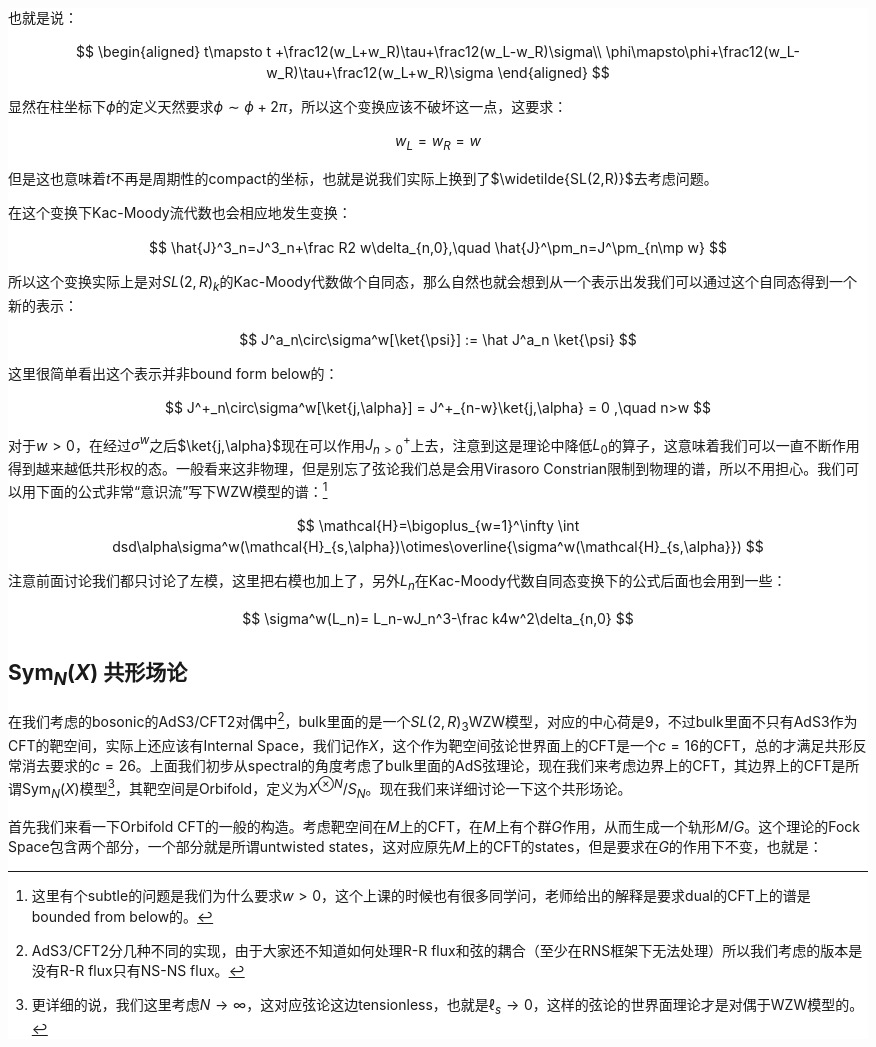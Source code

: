 也就是说：

$$
\begin{aligned}
t\mapsto t +\frac12(w_L+w_R)\tau+\frac12(w_L-w_R)\sigma\\
\phi\mapsto\phi+\frac12(w_L-w_R)\tau+\frac12(w_L+w_R)\sigma
\end{aligned}
$$

显然在柱坐标下$\phi$的定义天然要求$\phi\sim\phi+2\pi$，所以这个变换应该不破坏这一点，这要求：

$$
w_L=w_R=w
$$

但是这也意味着$t$不再是周期性的compact的坐标，也就是说我们实际上换到了$\widetilde{SL(2,R)}$去考虑问题。

在这个变换下Kac-Moody流代数也会相应地发生变换：

$$
\hat{J}^3_n=J^3_n+\frac R2 w\delta_{n,0},\quad \hat{J}^\pm_n=J^\pm_{n\mp w}
$$

所以这个变换实际上是对$SL(2,R)_k$的Kac-Moody代数做个自同态，那么自然也就会想到从一个表示出发我们可以通过这个自同态得到一个新的表示：

$$
J^a_n\circ\sigma^w[\ket{\psi}] := \hat J^a_n \ket{\psi}
$$

这里很简单看出这个表示并非bound form below的：

$$
J^+_n\circ\sigma^w[\ket{j,\alpha}] = J^+_{n-w}\ket{j,\alpha} = 0 ,\quad n>w
$$

对于$w>0$，在经过$\sigma^w$之后$\ket{j,\alpha}$现在可以作用$J^+_{n>0}$上去，注意到这是理论中降低$L_0$的算子，这意味着我们可以一直不断作用得到越来越低共形权的态。一般看来这非物理，但是别忘了弦论我们总是会用Virasoro Constrian限制到物理的谱，所以不用担心。我们可以用下面的公式非常“意识流”写下WZW模型的谱：[^26]

$$
\mathcal{H}=\bigoplus_{w=1}^\infty \int dsd\alpha\sigma^w(\mathcal{H}_{s,\alpha})\otimes\overline{\sigma^w(\mathcal{H}_{s,\alpha}})
$$

注意前面讨论我们都只讨论了左模，这里把右模也加上了，另外$L_n$在Kac-Moody代数自同态变换下的公式后面也会用到一些：

$$
\sigma^w(L_n)= L_n-wJ_n^3-\frac k4w^2\delta_{n,0}
$$

## $\operatorname{Sym}_N(X)$ 共形场论

在我们考虑的bosonic的AdS3/CFT2对偶中[^27]，bulk里面的是一个$SL(2,R)_3$WZW模型，对应的中心荷是9，不过bulk里面不只有AdS3作为CFT的靶空间，实际上还应该有Internal Space，我们记作$X$，这个作为靶空间弦论世界面上的CFT是一个$c=16$的CFT，总的才满足共形反常消去要求的$c=26$。上面我们初步从spectral的角度考虑了bulk里面的AdS弦理论，现在我们来考虑边界上的CFT，其边界上的CFT是所谓$\operatorname{Sym}_N(X)$模型[^28]，其靶空间是Orbifold，定义为$X^{\otimes N}/S_N$。现在我们来详细讨论一下这个共形场论。

首先我们来看一下Orbifold CFT的一般的构造。考虑靶空间在$M$上的CFT，在$M$上有个群$G$作用，从而生成一个轨形$M/G$。这个理论的Fock Space包含两个部分，一个部分就是所谓untwisted states，这对应原先$M$上的CFT的states，但是要求在$G$的作用下不变，也就是：


[^1]: 这里$d$是时空维数
[^2]: 当然这涉及到OPE放到关联函数里面之后的收敛半径
[^3]: 后面统一用一个下指标标记共形维数和自旋
[^4]: 这里有上标，我们写下的是对于一般的四个场共形维数不同时的情况
[^6]: 暗含我们已经使用共形对称性让$x_1=0,x_2=(z,\bar z),x_3=(1,1),x_4=\infty$
[^7]: 后面不加说明都假定我们在考虑$d=4$
[^11]: arXiv: 1703.00278
[^8]: 注意前面在定义$H$的时候我们已经把$\hbar$给提取出来了而且前面乘了一个系数$R$，所以这里动量其实是没有量纲的。
[^9]: 根据狄拉克量子化，$s_0$可以是整数或者半整数。
[^12]: 当然你可以选取一个截断函数来刻画短程相互作用细节。
[^16]: 强调一下我们必须要用Fuzzy Sphere原因是我们想利用态算符对应，而这玩意儿是建立在$\mathbb{R}^d\to S^{d-1}\times\mathbb{R}$的共性变换上的所以我们需要一个几何上在$S^{d-1}$上定义的东东，然后期待他的谱会给我们$\mathbb{R}^d$上CFT的信息
[^17]: 如果你是从弦论背景学的CFT，那么你应该看过polchinski的教材，他那里表示BPZ共轭的左矢是用$\left\langle\left\langle\phi\right\|\right.$
[^18]: 这里假设我们已经对场做了rescaling使得两点关联函数系数始终是$1$。
[^19]: 叫圆柱几何，下面简写为cyl.。
[^5]: 下面用$L$表示圈的个数，用$P$表示传播子个数，$d$是时空维数为了后面维数正规化方便。
[^10]: 但是好像是俄罗斯人，但是却又是亚洲脸。
[^13]: 后面我们选取$\Lambda = -\frac{(D-1)(D-2)}{2}$的约定使得$\ell_{\text{AdS}}=1$，这里$D=d+1$是时空维数。另外我们把$S^5$这个internal space后面也扔掉。
[^14]: 虽然我感觉更像是condom。
[^15]: 这里我们考虑的渐近AdS时空具有$S^{D-1}$边界，而不是一般的具有$\mathbb{R}^{D-1}$边界的时空，后者不需要考虑TAdS解。
[^20]: 回忆求解标量场在bulk里面传播的时候standard、alternate quantization那些玩意儿。
[^21]: 注意我们已经用了由于随机变量独立求和只需要求对角项从而把四个求和号约化为两个求和号。
[^22]: 我问了一鸣老师，显然$Z$的计算要比$Y$简单不少，不过在AdS5的情况下后者要更well-define一些，不过其它情况下一般大家不去区分这个subtle的地方。
[^23]: 还有一个好处是由于考虑的是厄米矩阵所以本征值都是实数，现在积分只需要考虑实数积分。
[^24]: 这里其实有一步简化，在求$Y$微正则系综配分函数的时候我们需要在一个很窄的本征值的window里面去求和，但是这里我们忽略了这一点。
[^25]: 这里AdS3的internal space是$S^3\times T^4$，这里说的某些弦理论也就是弦论模空间的某个子流形
[^26]: 这里有个subtle的问题是我们为什么要求$w>0$，这个上课的时候也有很多同学问，老师给出的解释是要求dual的CFT上的谱是bounded from below的。
[^27]: AdS3/CFT2分几种不同的实现，由于大家还不知道如何处理R-R flux和弦的耦合（至少在RNS框架下无法处理）所以我们考虑的版本是没有R-R flux只有NS-NS flux。
[^28]: 更详细的说，我们这里考虑$N\to\infty$，这对应弦论这边tensionless，也就是$\ell_s\to 0$，这样的弦论的世界面理论才是对偶于WZW模型的。
[^29]: 后面的讨论中我们假设选取$[w]$中代表元为$(123\cdots w)$，这样的话$X^{w+1},\ldots X^{N}$在monodromy下不变，而前面$w$个场循环变换。
